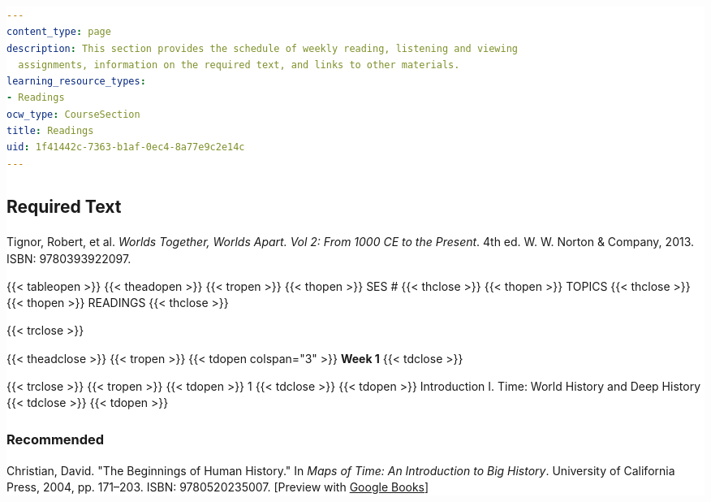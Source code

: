 ```yaml
---
content_type: page
description: This section provides the schedule of weekly reading, listening and viewing
  assignments, information on the required text, and links to other materials.
learning_resource_types:
- Readings
ocw_type: CourseSection
title: Readings
uid: 1f41442c-7363-b1af-0ec4-8a77e9c2e14c
---
```


Required Text
-------------

Tignor, Robert, et al. _Worlds Together, Worlds Apart. Vol 2: From 1000 CE to the Present_. 4th ed. W. W. Norton & Company, 2013. ISBN: 9780393922097.

{{< tableopen >}}
{{< theadopen >}}
{{< tropen >}}
{{< thopen >}}
SES #
{{< thclose >}}
{{< thopen >}}
TOPICS
{{< thclose >}}
{{< thopen >}}
READINGS
{{< thclose >}}

{{< trclose >}}

{{< theadclose >}}
{{< tropen >}}
{{< tdopen colspan="3" >}}
**Week 1**
{{< tdclose >}}

{{< trclose >}}
{{< tropen >}}
{{< tdopen >}}
1
{{< tdclose >}}
{{< tdopen >}}
Introduction I. Time: World History and Deep History
{{< tdclose >}}
{{< tdopen >}}


### Recommended

Christian, David. "The Beginnings of Human History." In _Maps of Time: An Introduction to Big History_. University of California Press, 2004, pp. 171–203. ISBN: 9780520235007. \[Preview with [Google Books](http://books.google.com/books?id=Bs_sLdKGS5gC&pg=PA171#v=onepage)\]

